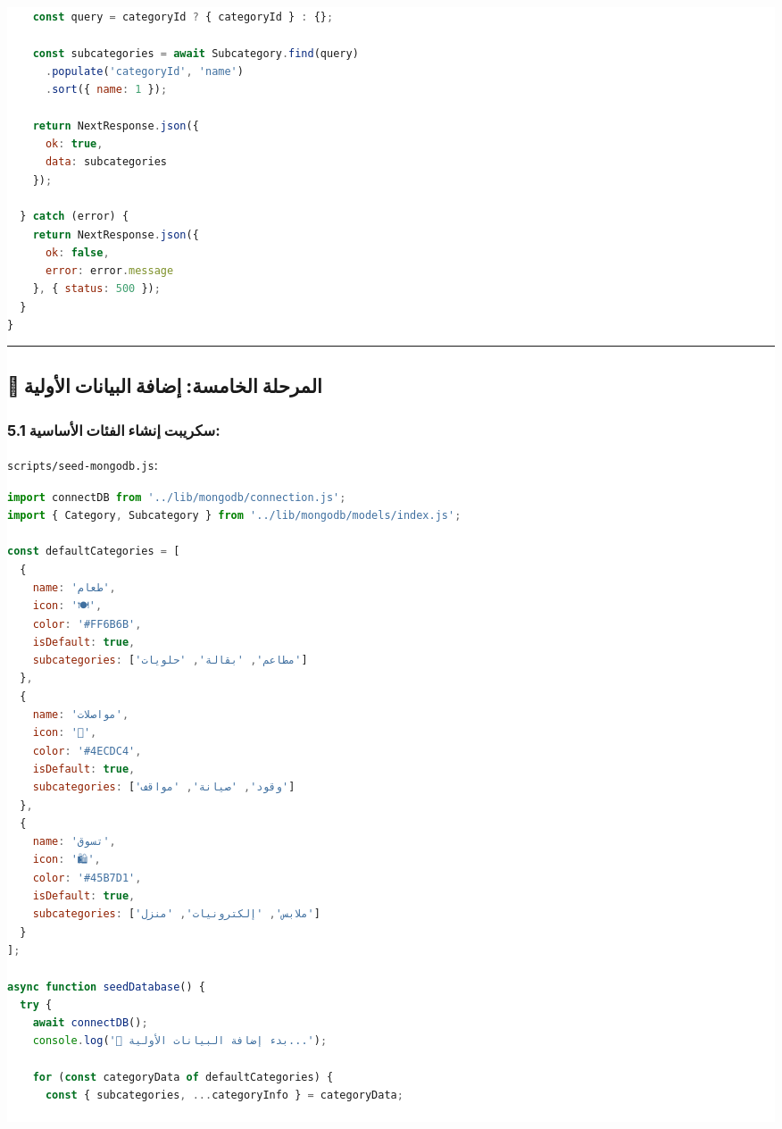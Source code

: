 ```javascript
    const query = categoryId ? { categoryId } : {};
    
    const subcategories = await Subcategory.find(query)
      .populate('categoryId', 'name')
      .sort({ name: 1 });

    return NextResponse.json({ 
      ok: true, 
      data: subcategories 
    });

  } catch (error) {
    return NextResponse.json({ 
      ok: false, 
      error: error.message 
    }, { status: 500 });
  }
}
```

---

## 🌱 المرحلة الخامسة: إضافة البيانات الأولية

### **5.1 سكريبت إنشاء الفئات الأساسية:**
`scripts/seed-mongodb.js`:
```javascript
import connectDB from '../lib/mongodb/connection.js';
import { Category, Subcategory } from '../lib/mongodb/models/index.js';

const defaultCategories = [
  {
    name: 'طعام',
    icon: '🍽️',
    color: '#FF6B6B',
    isDefault: true,
    subcategories: ['مطاعم', 'بقالة', 'حلويات']
  },
  {
    name: 'مواصلات',
    icon: '🚗',
    color: '#4ECDC4',
    isDefault: true,
    subcategories: ['وقود', 'صيانة', 'مواقف']
  },
  {
    name: 'تسوق',
    icon: '🛍️',
    color: '#45B7D1',
    isDefault: true,
    subcategories: ['ملابس', 'إلكترونيات', 'منزل']
  }
];

async function seedDatabase() {
  try {
    await connectDB();
    console.log('🌱 بدء إضافة البيانات الأولية...');

    for (const categoryData of defaultCategories) {
      const { subcategories, ...categoryInfo } = categoryData;
      
```